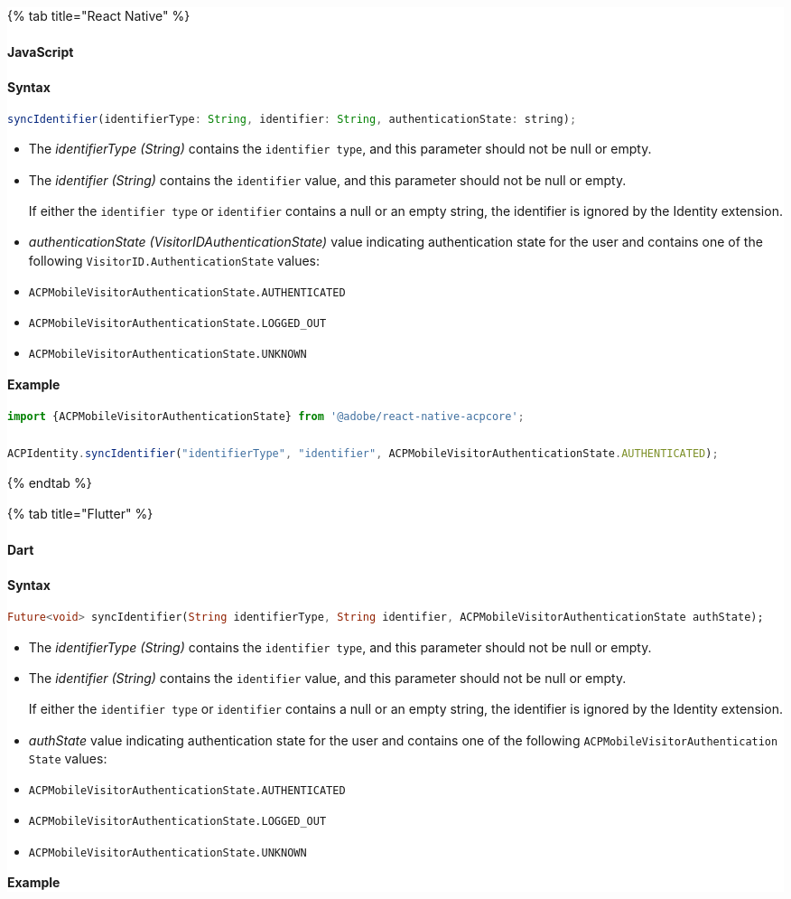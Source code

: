 {% tab title="React Native" %}
#### JavaScript

**Syntax**

```jsx
syncIdentifier(identifierType: String, identifier: String, authenticationState: string);
```

* The _identifierType (String)_ contains the `identifier type`, and this parameter should not be null or empty.
* The _identifier (String)_ contains the `identifier` value, and this parameter should not be null or empty.

  If either the `identifier type` or `identifier` contains a null or an empty string, the identifier is ignored by the Identity extension.

* _authenticationState (VisitorIDAuthenticationState)_ value indicating authentication state for the user and contains one of the following `VisitorID.AuthenticationState` values:
* `ACPMobileVisitorAuthenticationState.AUTHENTICATED`
* `ACPMobileVisitorAuthenticationState.LOGGED_OUT`
* `ACPMobileVisitorAuthenticationState.UNKNOWN`

**Example**

```jsx
import {ACPMobileVisitorAuthenticationState} from '@adobe/react-native-acpcore';

ACPIdentity.syncIdentifier("identifierType", "identifier", ACPMobileVisitorAuthenticationState.AUTHENTICATED);
```
{% endtab %}

{% tab title="Flutter" %}
#### Dart

**Syntax**

```dart
Future<void> syncIdentifier(String identifierType, String identifier, ACPMobileVisitorAuthenticationState authState);
```

* The _identifierType (String)_ contains the `identifier type`, and this parameter should not be null or empty.
* The _identifier (String)_ contains the `identifier` value, and this parameter should not be null or empty.

  If either the `identifier type` or `identifier` contains a null or an empty string, the identifier is ignored by the Identity extension.

* _authState_ value indicating authentication state for the user and contains one of the following `ACPMobileVisitorAuthenticationState` values:
* `ACPMobileVisitorAuthenticationState.AUTHENTICATED`
* `ACPMobileVisitorAuthenticationState.LOGGED_OUT`
* `ACPMobileVisitorAuthenticationState.UNKNOWN`

**Example**
